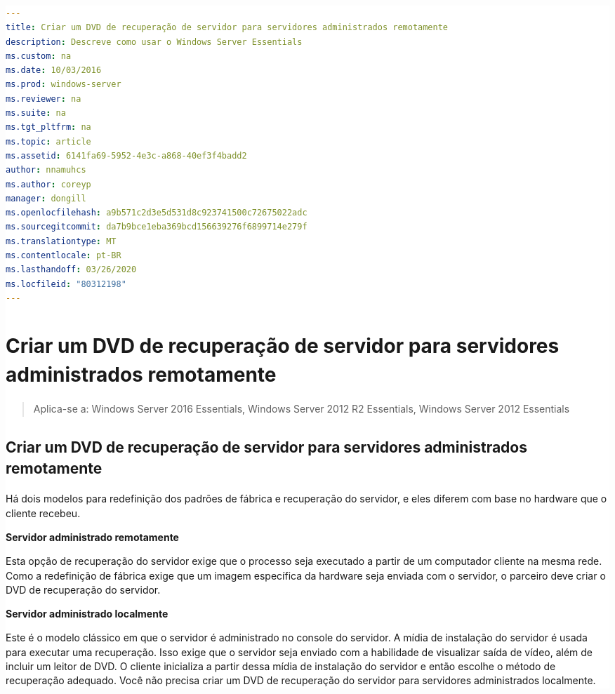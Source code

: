 ```yaml
---
title: Criar um DVD de recuperação de servidor para servidores administrados remotamente
description: Descreve como usar o Windows Server Essentials
ms.custom: na
ms.date: 10/03/2016
ms.prod: windows-server
ms.reviewer: na
ms.suite: na
ms.tgt_pltfrm: na
ms.topic: article
ms.assetid: 6141fa69-5952-4e3c-a868-40ef3f4badd2
author: nnamuhcs
ms.author: coreyp
manager: dongill
ms.openlocfilehash: a9b571c2d3e5d531d8c923741500c72675022adc
ms.sourcegitcommit: da7b9bce1eba369bcd156639276f6899714e279f
ms.translationtype: MT
ms.contentlocale: pt-BR
ms.lasthandoff: 03/26/2020
ms.locfileid: "80312198"
---
```

# <a name="create-a-server-recovery-dvd-for-remotely-administered-servers"></a>Criar um DVD de recuperação de servidor para servidores administrados remotamente

>Aplica-se a: Windows Server 2016 Essentials, Windows Server 2012 R2 Essentials, Windows Server 2012 Essentials

##  <a name="create-a-server-recovery-dvd-for-remotely-administered-servers"></a><a name="BKMK_HeadlessRecovery"></a>Criar um DVD de recuperação de servidor para servidores administrados remotamente  
 Há dois modelos para redefinição dos padrões de fábrica e recuperação do servidor, e eles diferem com base no hardware que o cliente recebeu.  
  
 **Servidor administrado remotamente**  
  
 Esta opção de recuperação do servidor exige que o processo seja executado a partir de um computador cliente na mesma rede. Como a redefinição de fábrica exige que um imagem específica da hardware seja enviada com o servidor, o parceiro deve criar o DVD de recuperação do servidor.  
  
 **Servidor administrado localmente**  
  
 Este é o modelo clássico em que o servidor é administrado no console do servidor. A mídia de instalação do servidor é usada para executar uma recuperação. Isso exige que o servidor seja enviado com a habilidade de visualizar saída de vídeo, além de incluir um leitor de DVD. O cliente inicializa a partir dessa mídia de instalação do servidor e então escolhe o método de recuperação adequado. Você não precisa criar um DVD de recuperação do servidor para servidores administrados localmente.  
  